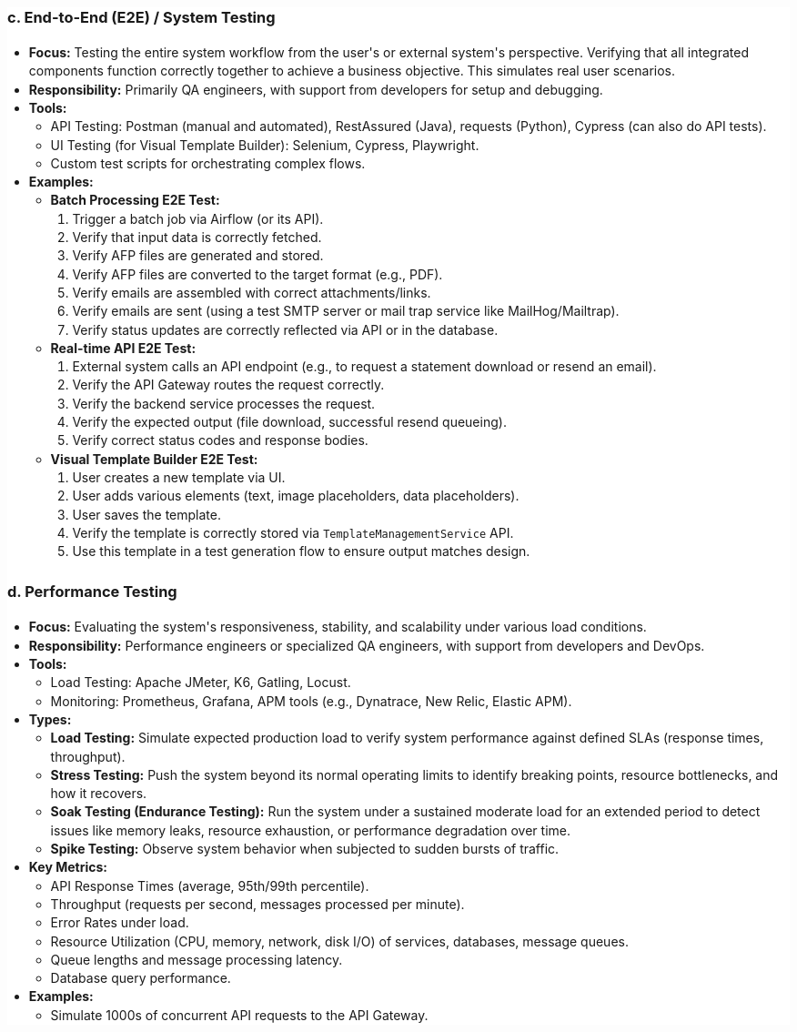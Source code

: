 ### c. End-to-End (E2E) / System Testing

*   **Focus:** Testing the entire system workflow from the user's or external system's perspective. Verifying that all integrated components function correctly together to achieve a business objective. This simulates real user scenarios.
*   **Responsibility:** Primarily QA engineers, with support from developers for setup and debugging.
*   **Tools:**
    *   API Testing: Postman (manual and automated), RestAssured (Java), requests (Python), Cypress (can also do API tests).
    *   UI Testing (for Visual Template Builder): Selenium, Cypress, Playwright.
    *   Custom test scripts for orchestrating complex flows.
*   **Examples:**
    *   **Batch Processing E2E Test:**
        1.  Trigger a batch job via Airflow (or its API).
        2.  Verify that input data is correctly fetched.
        3.  Verify AFP files are generated and stored.
        4.  Verify AFP files are converted to the target format (e.g., PDF).
        5.  Verify emails are assembled with correct attachments/links.
        6.  Verify emails are sent (using a test SMTP server or mail trap service like MailHog/Mailtrap).
        7.  Verify status updates are correctly reflected via API or in the database.
    *   **Real-time API E2E Test:**
        1.  External system calls an API endpoint (e.g., to request a statement download or resend an email).
        2.  Verify the API Gateway routes the request correctly.
        3.  Verify the backend service processes the request.
        4.  Verify the expected output (file download, successful resend queueing).
        5.  Verify correct status codes and response bodies.
    *   **Visual Template Builder E2E Test:**
        1.  User creates a new template via UI.
        2.  User adds various elements (text, image placeholders, data placeholders).
        3.  User saves the template.
        4.  Verify the template is correctly stored via `TemplateManagementService` API.
        5.  Use this template in a test generation flow to ensure output matches design.

### d. Performance Testing

*   **Focus:** Evaluating the system's responsiveness, stability, and scalability under various load conditions.
*   **Responsibility:** Performance engineers or specialized QA engineers, with support from developers and DevOps.
*   **Tools:**
    *   Load Testing: Apache JMeter, K6, Gatling, Locust.
    *   Monitoring: Prometheus, Grafana, APM tools (e.g., Dynatrace, New Relic, Elastic APM).
*   **Types:**
    *   **Load Testing:** Simulate expected production load to verify system performance against defined SLAs (response times, throughput).
    *   **Stress Testing:** Push the system beyond its normal operating limits to identify breaking points, resource bottlenecks, and how it recovers.
    *   **Soak Testing (Endurance Testing):** Run the system under a sustained moderate load for an extended period to detect issues like memory leaks, resource exhaustion, or performance degradation over time.
    *   **Spike Testing:** Observe system behavior when subjected to sudden bursts of traffic.
*   **Key Metrics:**
    *   API Response Times (average, 95th/99th percentile).
    *   Throughput (requests per second, messages processed per minute).
    *   Error Rates under load.
    *   Resource Utilization (CPU, memory, network, disk I/O) of services, databases, message queues.
    *   Queue lengths and message processing latency.
    *   Database query performance.
*   **Examples:**
    *   Simulate 1000s of concurrent API requests to the API Gateway.